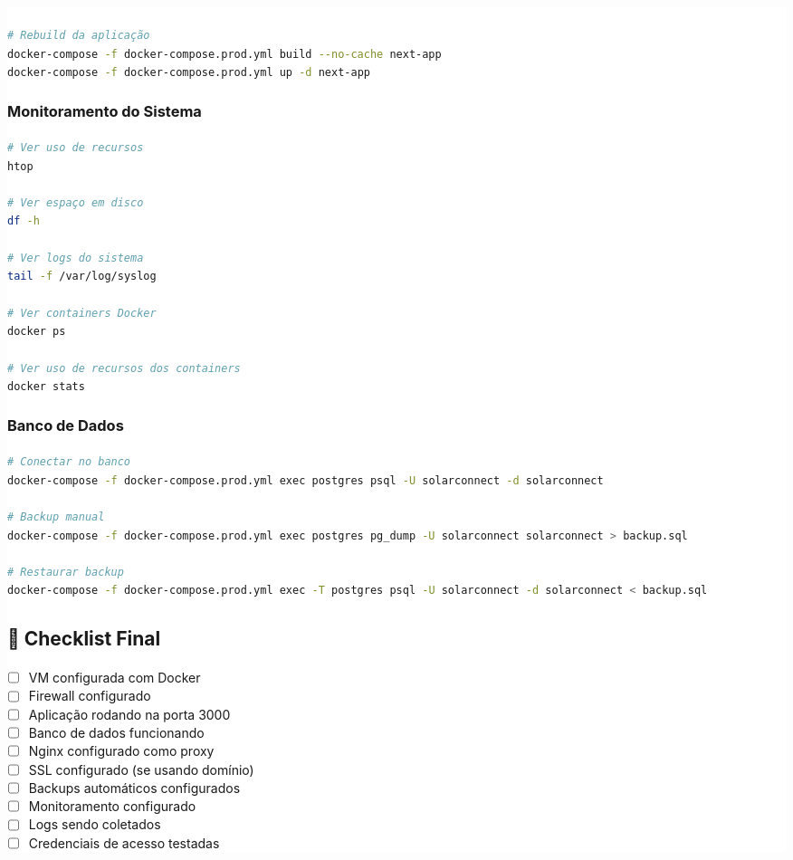 ```bash

# Rebuild da aplicação
docker-compose -f docker-compose.prod.yml build --no-cache next-app
docker-compose -f docker-compose.prod.yml up -d next-app
```

### Monitoramento do Sistema

```bash
# Ver uso de recursos
htop

# Ver espaço em disco
df -h

# Ver logs do sistema
tail -f /var/log/syslog

# Ver containers Docker
docker ps

# Ver uso de recursos dos containers
docker stats
```

### Banco de Dados

```bash
# Conectar no banco
docker-compose -f docker-compose.prod.yml exec postgres psql -U solarconnect -d solarconnect

# Backup manual
docker-compose -f docker-compose.prod.yml exec postgres pg_dump -U solarconnect solarconnect > backup.sql

# Restaurar backup
docker-compose -f docker-compose.prod.yml exec -T postgres psql -U solarconnect -d solarconnect < backup.sql
```

## 🎯 Checklist Final

- [ ] VM configurada com Docker
- [ ] Firewall configurado
- [ ] Aplicação rodando na porta 3000
- [ ] Banco de dados funcionando
- [ ] Nginx configurado como proxy
- [ ] SSL configurado (se usando domínio)
- [ ] Backups automáticos configurados
- [ ] Monitoramento configurado
- [ ] Logs sendo coletados
- [ ] Credenciais de acesso testadas
